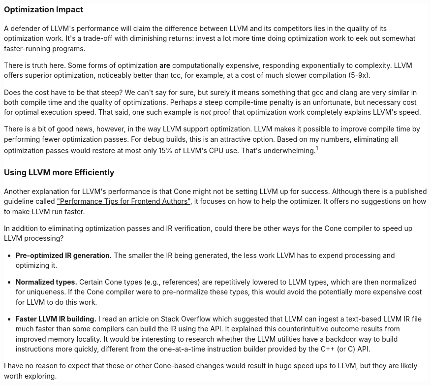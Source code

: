 ### Optimization Impact ###

A defender of LLVM's performance will claim the difference
between LLVM and its competitors lies in the quality of its optimization work.
It's a trade-off with diminishing returns:  invest a lot more time doing optimization
work to eek out somewhat faster-running programs.

There is truth here. Some forms of optimization **are** computationally expensive,
responding exponentially to complexity.
LLVM offers superior optimization,
noticeably better than tcc, for example, at a cost of much slower compilation (5-9x).

Does the cost have to be that steep? We can't say for sure, but surely it means something
that gcc and clang are very similar in both compile time and the
quality of optimizations. Perhaps a steep compile-time penalty 
is an unfortunate, but necessary cost for optimal execution speed.
That said, one such example is *not* proof that optimization work completely explains LLVM's speed.

There is a bit of good news, however, in the way LLVM support optimization.
LLVM makes it possible to improve compile time by performing fewer optimization passes.
For debug builds, this is an attractive option.
Based on my numbers, eliminating all optimization passes
would restore at most only 15% of LLVM's CPU use. That's underwhelming.<sup>1</sup>

### Using LLVM more Efficiently ###

Another explanation for LLVM's performance is that Cone might not be
setting LLVM up for success. Although there is a published guideline
called ["Performance Tips for Frontend Authors"](https://llvm.org/docs/Frontend/PerformanceTips.html),
it focuses on how to help the optimizer.
It offers no suggestions on how to make LLVM run faster.

In addition to eliminating optimization passes and IR verification,
could there be other ways for the Cone compiler to speed up LLVM processing?

* **Pre-optimized IR generation.** The smaller the IR being generated,
  the less work LLVM has to expend processing and optimizing it.

* **Normalized types.** Certain Cone types (e.g., references) are
  repetitively lowered to LLVM types, which are then normalized for uniqueness.
  If the Cone compiler were to pre-normalize these types, this would
  avoid the potentially more expensive cost for LLVM to do this work.

* **Faster LLVM IR building.** I read an article on Stack Overflow
  which suggested that LLVM can ingest a text-based LLVM IR file
  much faster than some compilers can build the IR using the API.
  It explained this counterintuitive outcome results from improved memory locality.
  It would be interesting to research whether the LLVM utilities have a backdoor
  way to build instructions more quickly, different from 
  the one-at-a-time instruction builder provided by the C++ (or C) API.
  
I have no reason to expect that these or other Cone-based changes would
result in huge speed ups to LLVM, but they are likely worth exploring.
